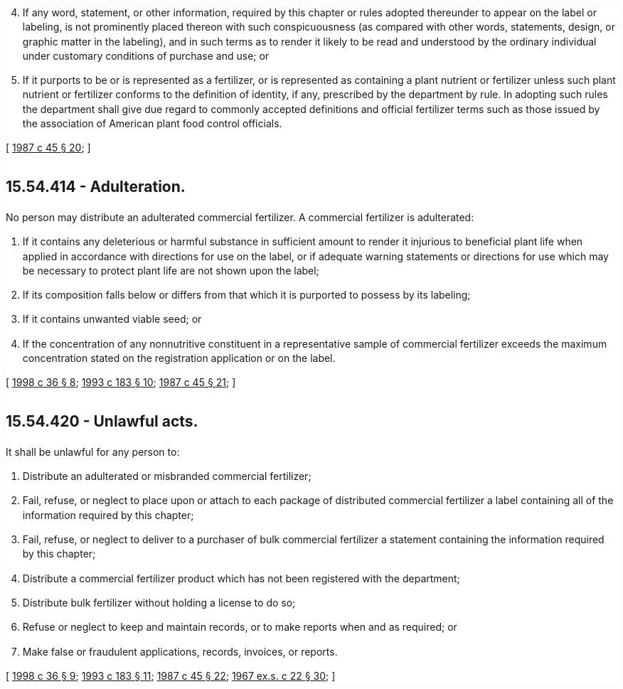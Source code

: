 4. If any word, statement, or other information, required by this chapter or rules adopted thereunder to appear on the label or labeling, is not prominently placed thereon with such conspicuousness (as compared with other words, statements, design, or graphic matter in the labeling), and in such terms as to render it likely to be read and understood by the ordinary individual under customary conditions of purchase and use; or

5. If it purports to be or is represented as a fertilizer, or is represented as containing a plant nutrient or fertilizer unless such plant nutrient or fertilizer conforms to the definition of identity, if any, prescribed by the department by rule. In adopting such rules the department shall give due regard to commonly accepted definitions and official fertilizer terms such as those issued by the association of American plant food control officials.

\[ [1987 c 45 § 20](http://leg.wa.gov/CodeReviser/documents/sessionlaw/1987c45.pdf?cite=1987%20c%2045%20§%2020); \]

## 15.54.414 - Adulteration.
No person may distribute an adulterated commercial fertilizer. A commercial fertilizer is adulterated:

1. If it contains any deleterious or harmful substance in sufficient amount to render it injurious to beneficial plant life when applied in accordance with directions for use on the label, or if adequate warning statements or directions for use which may be necessary to protect plant life are not shown upon the label;

2. If its composition falls below or differs from that which it is purported to possess by its labeling;

3. If it contains unwanted viable seed; or

4. If the concentration of any nonnutritive constituent in a representative sample of commercial fertilizer exceeds the maximum concentration stated on the registration application or on the label.

\[ [1998 c 36 § 8](http://lawfilesext.leg.wa.gov/biennium/1997-98/Pdf/Bills/Session%20Laws/Senate/6474-S.SL.pdf?cite=1998%20c%2036%20§%208); [1993 c 183 § 10](http://lawfilesext.leg.wa.gov/biennium/1993-94/Pdf/Bills/Session%20Laws/House/1622-S.SL.pdf?cite=1993%20c%20183%20§%2010); [1987 c 45 § 21](http://leg.wa.gov/CodeReviser/documents/sessionlaw/1987c45.pdf?cite=1987%20c%2045%20§%2021); \]

## 15.54.420 - Unlawful acts.
It shall be unlawful for any person to:

1. Distribute an adulterated or misbranded commercial fertilizer;

2. Fail, refuse, or neglect to place upon or attach to each package of distributed commercial fertilizer a label containing all of the information required by this chapter;

3. Fail, refuse, or neglect to deliver to a purchaser of bulk commercial fertilizer a statement containing the information required by this chapter;

4. Distribute a commercial fertilizer product which has not been registered with the department;

5. Distribute bulk fertilizer without holding a license to do so;

6. Refuse or neglect to keep and maintain records, or to make reports when and as required; or

7. Make false or fraudulent applications, records, invoices, or reports.

\[ [1998 c 36 § 9](http://lawfilesext.leg.wa.gov/biennium/1997-98/Pdf/Bills/Session%20Laws/Senate/6474-S.SL.pdf?cite=1998%20c%2036%20§%209); [1993 c 183 § 11](http://lawfilesext.leg.wa.gov/biennium/1993-94/Pdf/Bills/Session%20Laws/House/1622-S.SL.pdf?cite=1993%20c%20183%20§%2011); [1987 c 45 § 22](http://leg.wa.gov/CodeReviser/documents/sessionlaw/1987c45.pdf?cite=1987%20c%2045%20§%2022); [1967 ex.s. c 22 § 30](http://leg.wa.gov/CodeReviser/documents/sessionlaw/1967ex1c22.pdf?cite=1967%20ex.s.%20c%2022%20§%2030); \]
